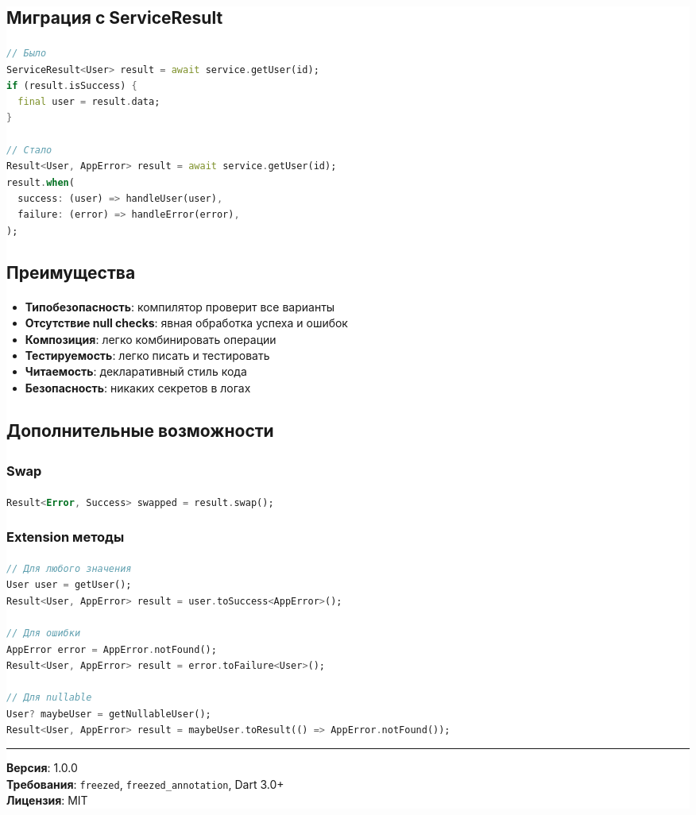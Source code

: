 
## Миграция с ServiceResult

```dart
// Было
ServiceResult<User> result = await service.getUser(id);
if (result.isSuccess) {
  final user = result.data;
}

// Стало
Result<User, AppError> result = await service.getUser(id);
result.when(
  success: (user) => handleUser(user),
  failure: (error) => handleError(error),
);
```

## Преимущества

- **Типобезопасность**: компилятор проверит все варианты
- **Отсутствие null checks**: явная обработка успеха и ошибок
- **Композиция**: легко комбинировать операции
- **Тестируемость**: легко писать и тестировать
- **Читаемость**: декларативный стиль кода
- **Безопасность**: никаких секретов в логах

## Дополнительные возможности

### Swap

```dart
Result<Error, Success> swapped = result.swap();
```

### Extension методы

```dart
// Для любого значения
User user = getUser();
Result<User, AppError> result = user.toSuccess<AppError>();

// Для ошибки
AppError error = AppError.notFound();
Result<User, AppError> result = error.toFailure<User>();

// Для nullable
User? maybeUser = getNullableUser();
Result<User, AppError> result = maybeUser.toResult(() => AppError.notFound());
```

---

**Версия**: 1.0.0  
**Требования**: `freezed`, `freezed_annotation`, Dart 3.0+  
**Лицензия**: MIT
